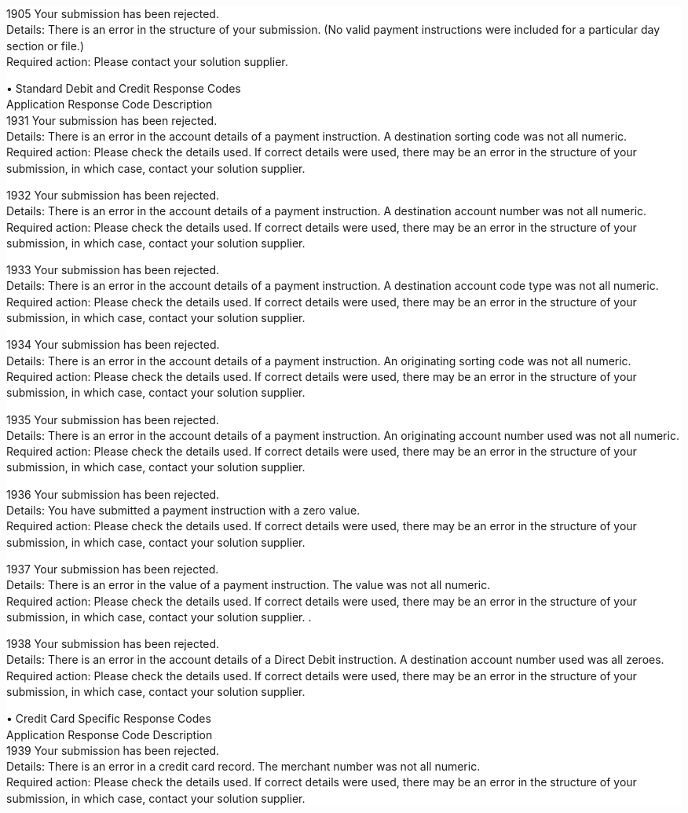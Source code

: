 1905	  	  	Your submission has been rejected.  
Details: 	 	There is an error in the structure of your submission. (No valid payment instructions were included for a particular day section or file.)  
Required action: 	 	Please contact your solution supplier. 

•  Standard Debit and Credit Response Codes  
Application Response Code	Description  
1931 	  	  	Your submission has been rejected.  
Details: 	 	There is an error in the account details of a payment instruction. A destination sorting code was not all numeric.  
Required action: 	 	Please check the details used. If correct details were used, there may be an error in the structure of your submission, in which case, contact your solution supplier. 

1932 	  	  	Your submission has been rejected.  
Details: 	 	There is an error in the account details of a payment instruction. A destination account number was not all numeric.  
Required action: 	 	Please check the details used. If correct details were used, there may be an error in the structure of your submission, in which case, contact your solution supplier. 

1933	  	  	Your submission has been rejected.  
Details: 	 	There is an error in the account details of a payment instruction. A destination account code type was not all numeric.  
Required action: 	 	Please check the details used. If correct details were used, there may be an error in the structure of your submission, in which case, contact your solution supplier. 

1934	  	  	Your submission has been rejected.  
Details: 	 	There is an error in the account details of a payment instruction. An originating sorting code was not all numeric.  
Required action: 	 	Please check the details used. If correct details were used, there may be an error in the structure of your submission, in which case, contact your solution supplier. 

1935	  	  	Your submission has been rejected.  
Details: 	 	There is an error in the account details of a payment instruction. An originating account number used was not all numeric.  
Required action: 	 	Please check the details used. If correct details were used, there may be an error in the structure of your submission, in which case, contact your solution supplier. 

1936	  	  	Your submission has been rejected.  
Details: 	 	You have submitted a payment instruction with a zero value.  
Required action: 	 	Please check the details used. If correct details were used, there may be an error in the structure of your submission, in which case, contact your solution supplier. 

1937	  	  	Your submission has been rejected.  
Details: 	 	There is an error in the value of a payment instruction. The value was not all numeric.  
Required action: 	 	Please check the details used. If correct details were used, there may be an error in the structure of your submission, in which case, contact your solution supplier. . 

1938	  	  	Your submission has been rejected.  
Details: 	 	There is an error in the account details of a Direct Debit instruction. A destination account number used was all zeroes.  
Required action: 	 	Please check the details used. If correct details were used, there may be an error in the structure of your submission, in which case, contact your solution supplier. 

•  Credit Card Specific Response Codes  
Application Response Code	Description  
1939	  	  	Your submission has been rejected.  
Details: 	 	There is an error in a credit card record. The merchant number was not all numeric.  
Required action: 	 	Please check the details used. If correct details were used, there may be an error in the structure of your submission, in which case, contact your solution supplier. 
